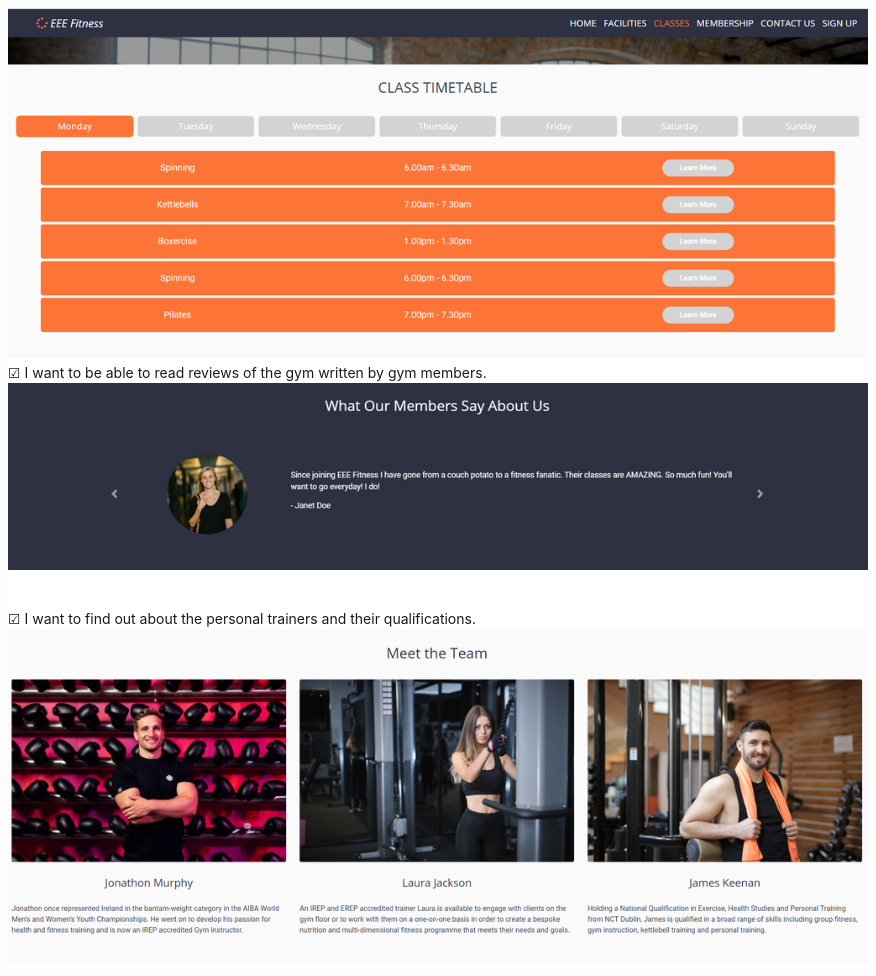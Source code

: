 <img src="documentation/testing-screenshots/screenshot-new-user-class-timetable.png" height="auto" width="100%" alt="Screenshot of desktop view of EEE Fitness exercise classes timetable."/>

<br>
&#9745; I want to be able to read reviews of the gym written by gym members.
<img src="documentation/testing-screenshots/screenshot-new-user-testimonial.png" height="auto" width="100%" alt="Screenshot of desktop view of testimonial carousel."/>

<br>
<br>

&#9745; I want to find out about the personal trainers and their qualifications.
<img src="documentation/testing-screenshots/screenshot-new-user-trainers-info.png" height="auto" width="100%" alt="Screenshot of desktop view of personal trainer profiles."/>
